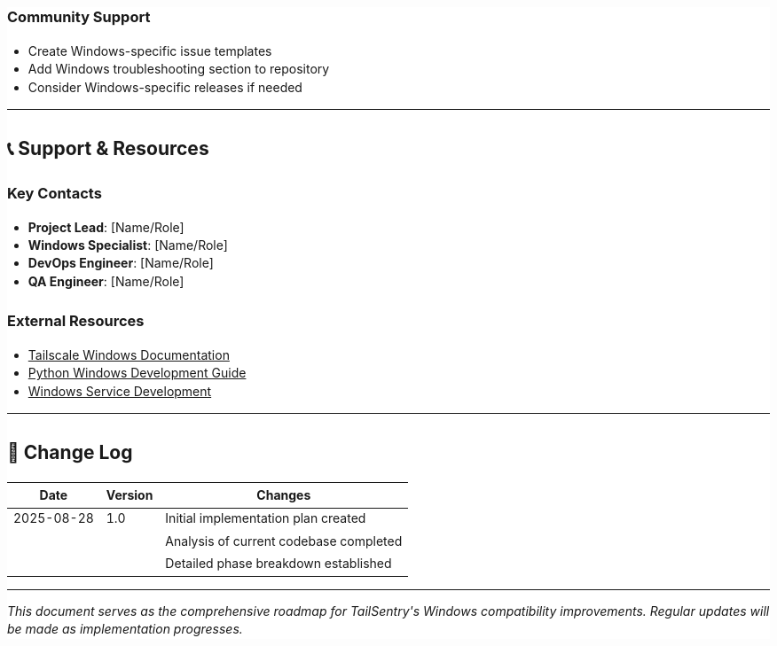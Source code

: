 ### **Community Support**
- Create Windows-specific issue templates
- Add Windows troubleshooting section to repository
- Consider Windows-specific releases if needed

---

## 📞 **Support & Resources**

### **Key Contacts**
- **Project Lead**: [Name/Role]
- **Windows Specialist**: [Name/Role]
- **DevOps Engineer**: [Name/Role]
- **QA Engineer**: [Name/Role]

### **External Resources**
- [Tailscale Windows Documentation](https://tailscale.com/kb/1017/install-windows/)
- [Python Windows Development Guide](https://docs.python.org/3/using/windows.html)
- [Windows Service Development](https://docs.microsoft.com/en-us/windows/win32/services/services)

---

## 📝 **Change Log**

| Date | Version | Changes |
|------|---------|---------|
| 2025-08-28 | 1.0 | Initial implementation plan created |
| | | Analysis of current codebase completed |
| | | Detailed phase breakdown established |

---

*This document serves as the comprehensive roadmap for TailSentry's Windows compatibility improvements. Regular updates will be made as implementation progresses.*
